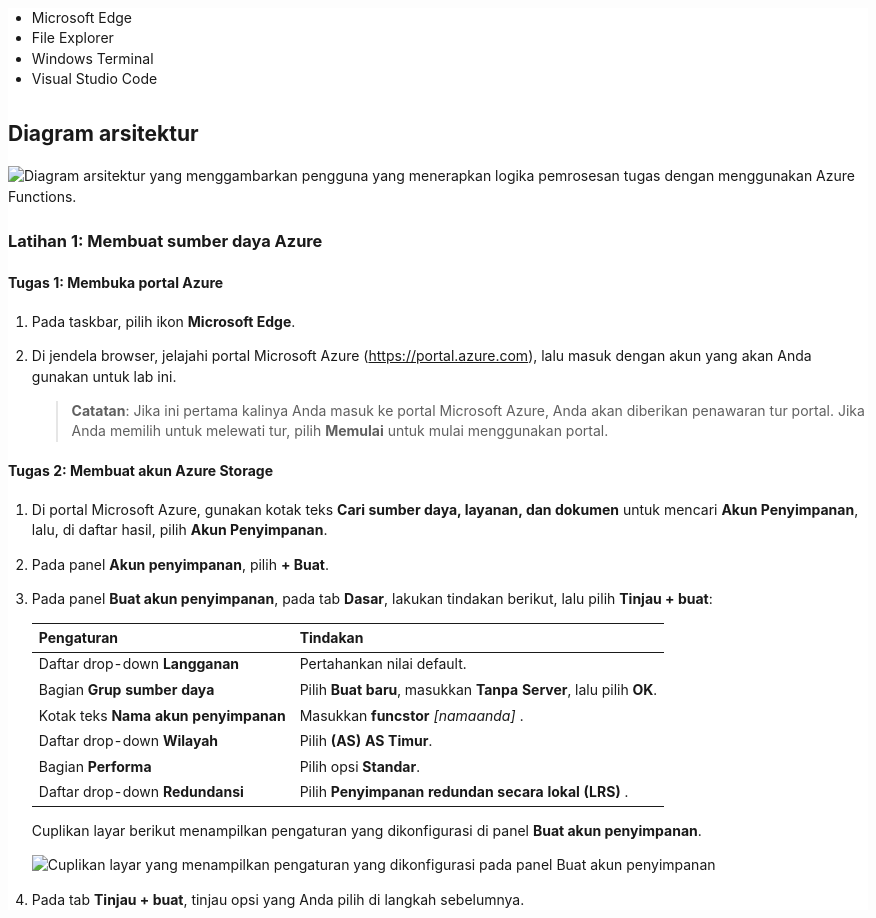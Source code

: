 - Microsoft Edge
- File Explorer
- Windows Terminal
- Visual Studio Code

## <a name="architecture-diagram"></a>Diagram arsitektur

![Diagram arsitektur yang menggambarkan pengguna yang menerapkan logika pemrosesan tugas dengan menggunakan Azure Functions.](./media/Lab02-Diagram.png)

### <a name="exercise-1-create-azure-resources"></a>Latihan 1: Membuat sumber daya Azure

#### <a name="task-1-open-the-azure-portal"></a>Tugas 1: Membuka portal Azure

1. Pada taskbar, pilih ikon **Microsoft Edge**.
1. Di jendela browser, jelajahi portal Microsoft Azure (<https://portal.azure.com>), lalu masuk dengan akun yang akan Anda gunakan untuk lab ini.

    > **Catatan**: Jika ini pertama kalinya Anda masuk ke portal Microsoft Azure, Anda akan diberikan penawaran tur portal. Jika Anda memilih untuk melewati tur, pilih **Memulai** untuk mulai menggunakan portal.

#### <a name="task-2-create-an-azure-storage-account"></a>Tugas 2: Membuat akun Azure Storage

1. Di portal Microsoft Azure, gunakan kotak teks **Cari sumber daya, layanan, dan dokumen** untuk mencari **Akun Penyimpanan**, lalu, di daftar hasil, pilih **Akun Penyimpanan**.

1. Pada panel **Akun penyimpanan**, pilih **+ Buat**.

1. Pada panel **Buat akun penyimpanan**, pada tab **Dasar**, lakukan tindakan berikut, lalu pilih **Tinjau + buat**:

    | Pengaturan                           | Tindakan                                                       |
    | --------------------------------- | ------------------------------------------------------------ |
    | Daftar drop-down **Langganan**   | Pertahankan nilai default.                                    |
    | Bagian **Grup sumber daya**        | Pilih **Buat baru**, masukkan **Tanpa Server**, lalu pilih **OK**. |
    | Kotak teks **Nama akun penyimpanan** | Masukkan **funcstor** _[namaanda]_ .                              |
    | Daftar drop-down **Wilayah**         | Pilih **(AS) AS Timur**.                                     |
    | Bagian **Performa**           | Pilih opsi **Standar**.                              |
    | Daftar drop-down **Redundansi**     | Pilih **Penyimpanan redundan secara lokal (LRS)** .                  |

    Cuplikan layar berikut menampilkan pengaturan yang dikonfigurasi di panel **Buat akun penyimpanan**.

    ![Cuplikan layar yang menampilkan pengaturan yang dikonfigurasi pada panel Buat akun penyimpanan](./media/l02_create_a_storage_account.png)

1. Pada tab **Tinjau + buat**, tinjau opsi yang Anda pilih di langkah sebelumnya.
